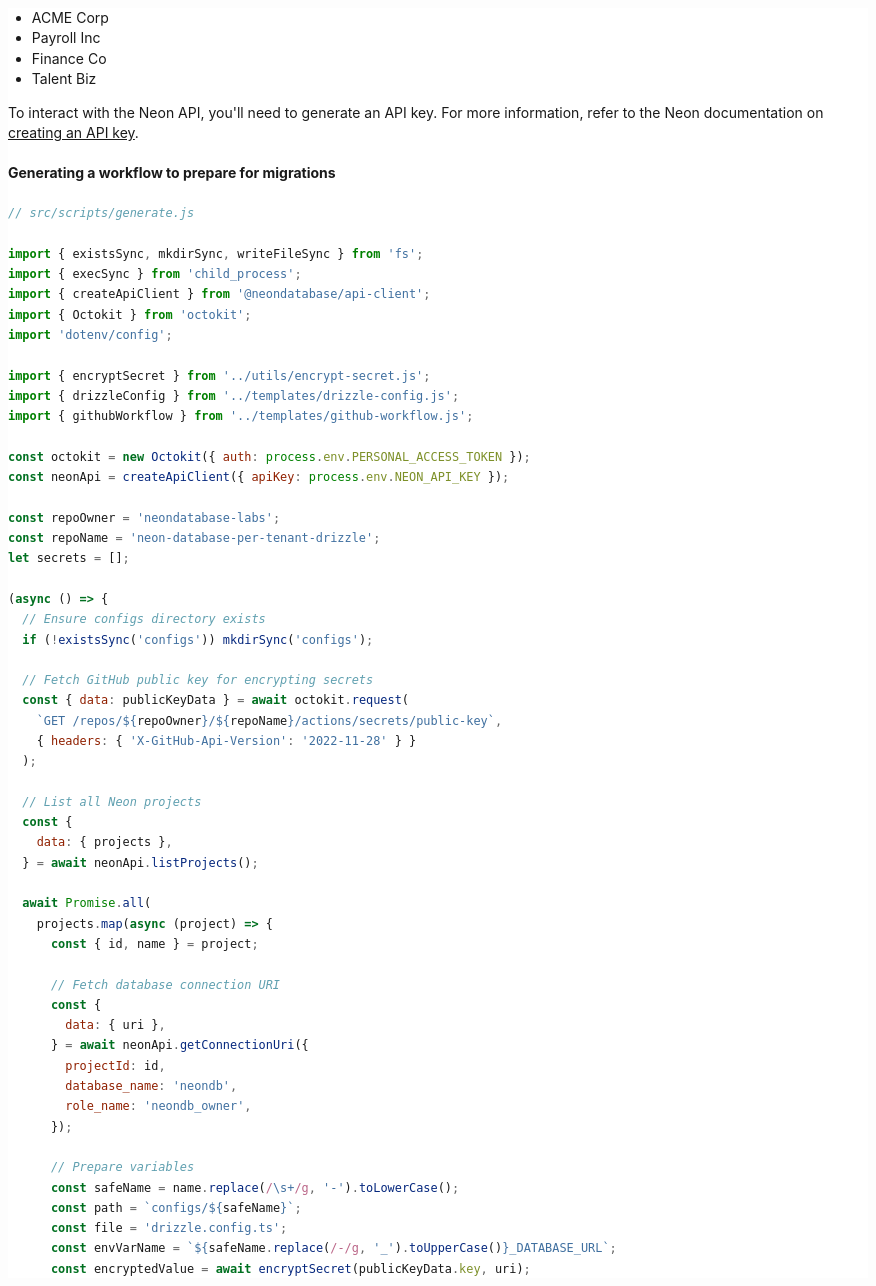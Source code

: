 - ACME Corp
- Payroll Inc
- Finance Co
- Talent Biz

To interact with the Neon API, you'll need to generate an API key. For more information, refer to the Neon documentation on [creating an API key](https://api-docs.neon.tech/reference/createapikey).

#### Generating a workflow to prepare for migrations

```javascript
// src/scripts/generate.js

import { existsSync, mkdirSync, writeFileSync } from 'fs';
import { execSync } from 'child_process';
import { createApiClient } from '@neondatabase/api-client';
import { Octokit } from 'octokit';
import 'dotenv/config';

import { encryptSecret } from '../utils/encrypt-secret.js';
import { drizzleConfig } from '../templates/drizzle-config.js';
import { githubWorkflow } from '../templates/github-workflow.js';

const octokit = new Octokit({ auth: process.env.PERSONAL_ACCESS_TOKEN });
const neonApi = createApiClient({ apiKey: process.env.NEON_API_KEY });

const repoOwner = 'neondatabase-labs';
const repoName = 'neon-database-per-tenant-drizzle';
let secrets = [];

(async () => {
  // Ensure configs directory exists
  if (!existsSync('configs')) mkdirSync('configs');

  // Fetch GitHub public key for encrypting secrets
  const { data: publicKeyData } = await octokit.request(
    `GET /repos/${repoOwner}/${repoName}/actions/secrets/public-key`,
    { headers: { 'X-GitHub-Api-Version': '2022-11-28' } }
  );

  // List all Neon projects
  const {
    data: { projects },
  } = await neonApi.listProjects();

  await Promise.all(
    projects.map(async (project) => {
      const { id, name } = project;

      // Fetch database connection URI
      const {
        data: { uri },
      } = await neonApi.getConnectionUri({
        projectId: id,
        database_name: 'neondb',
        role_name: 'neondb_owner',
      });

      // Prepare variables
      const safeName = name.replace(/\s+/g, '-').toLowerCase();
      const path = `configs/${safeName}`;
      const file = 'drizzle.config.ts';
      const envVarName = `${safeName.replace(/-/g, '_').toUpperCase()}_DATABASE_URL`;
      const encryptedValue = await encryptSecret(publicKeyData.key, uri);

```